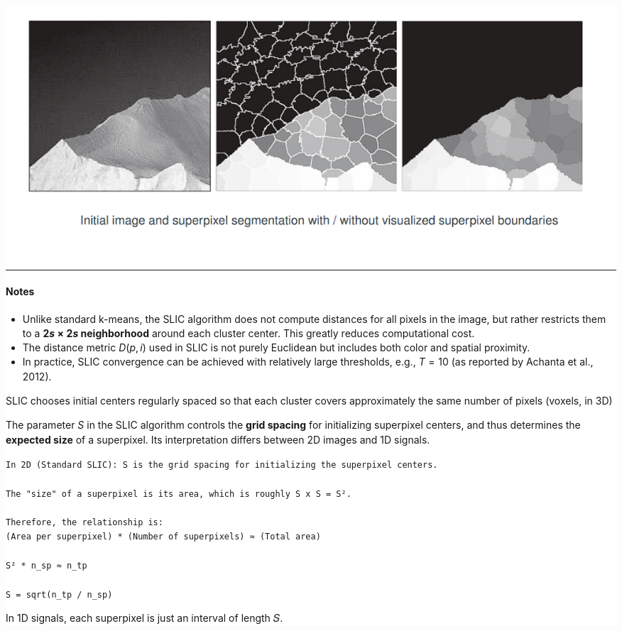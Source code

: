 ![alt text](/images/image91.png)

---

#### Notes

-   Unlike standard k-means, the SLIC algorithm does not compute distances for all pixels in the image, but rather restricts them to a **$2s \times 2s$ neighborhood** around each cluster center. This greatly reduces computational cost.
-   The distance metric $D(p, i)$ used in SLIC is not purely Euclidean but includes both color and spatial proximity.
-   In practice, SLIC convergence can be achieved with relatively large thresholds, e.g., $T = 10$ (as reported by Achanta et al., 2012).

SLIC chooses initial centers regularly spaced so that each cluster covers approximately the same number of pixels (voxels, in 3D)

The parameter $S$ in the SLIC algorithm controls the **grid spacing** for initializing superpixel centers, and thus determines the **expected size** of a superpixel. Its interpretation differs between 2D images and 1D signals.

```
In 2D (Standard SLIC): S is the grid spacing for initializing the superpixel centers.

The "size" of a superpixel is its area, which is roughly S x S = S².

Therefore, the relationship is:
(Area per superpixel) * (Number of superpixels) ≈ (Total area)

S² * n_sp ≈ n_tp

S = sqrt(n_tp / n_sp)

```

In 1D signals, each superpixel is just an interval of length
𝑆.
